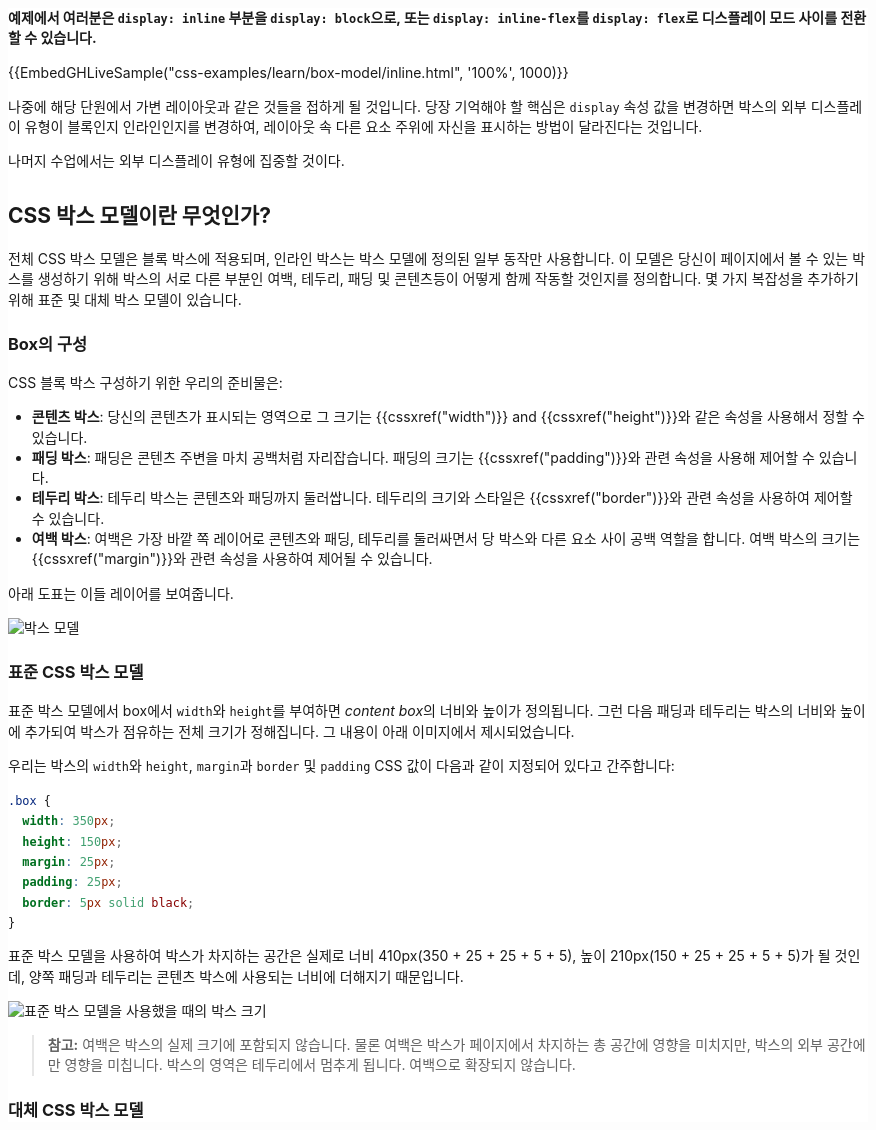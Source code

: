 **예제에서 여러분은 `display: inline` 부분을 `display: block`으로, 또는 `display: inline-flex`를 `display: flex`로 디스플레이 모드 사이를 전환할 수 있습니다.**

{{EmbedGHLiveSample("css-examples/learn/box-model/inline.html", '100%', 1000)}}

나중에 해당 단원에서 가변 레이아웃과 같은 것들을 접하게 될 것입니다. 당장 기억해야 할 핵심은 `display` 속성 값을 변경하면 박스의 외부 디스플레이 유형이 블록인지 인라인인지를 변경하여, 레이아웃 속 다른 요소 주위에 자신을 표시하는 방법이 달라진다는 것입니다.

나머지 수업에서는 외부 디스플레이 유형에 집중할 것이다.

## CSS 박스 모델이란 무엇인가?

전체 CSS 박스 모델은 블록 박스에 적용되며, 인라인 박스는 박스 모델에 정의된 일부 동작만 사용합니다. 이 모델은 당신이 페이지에서 볼 수 있는 박스를 생성하기 위해 박스의 서로 다른 부분인 여백, 테두리, 패딩 및 콘텐츠등이 어떻게 함께 작동할 것인지를 정의합니다. 몇 가지 복잡성을 추가하기 위해 표준 및 대체 박스 모델이 있습니다.

### Box의 구성

CSS 블록 박스 구성하기 위한 우리의 준비물은:

- **콘텐츠 박스**: 당신의 콘텐츠가 표시되는 영역으로 그 크기는 {{cssxref("width")}} and {{cssxref("height")}}와 같은 속성을 사용해서 정할 수 있습니다.
- **패딩 박스**: 패딩은 콘텐츠 주변을 마치 공백처럼 자리잡습니다. 패딩의 크기는 {{cssxref("padding")}}와 관련 속성을 사용해 제어할 수 있습니다.
- **테두리 박스**: 테두리 박스는 콘텐츠와 패딩까지 둘러쌉니다. 테두리의 크기와 스타일은 {{cssxref("border")}}와 관련 속성을 사용하여 제어할 수 있습니다.
- **여백 박스**: 여백은 가장 바깥 쪽 레이어로 콘텐츠와 패딩, 테두리를 둘러싸면서 당 박스와 다른 요소 사이 공백 역할을 합니다. 여백 박스의 크기는 {{cssxref("margin")}}와 관련 속성을 사용하여 제어될 수 있습니다.

아래 도표는 이들 레이어를 보여줍니다.

![박스 모델](box-model.png)

### 표준 CSS 박스 모델

표준 박스 모델에서 box에서 `width`와 `height`를 부여하면 *content box*의 너비와 높이가 정의됩니다. 그런 다음 패딩과 테두리는 박스의 너비와 높이에 추가되여 박스가 점유하는 전체 크기가 정해집니다. 그 내용이 아래 이미지에서 제시되었습니다.

우리는 박스의 `width`와 `height`, `margin`과 `border` 및 `padding` CSS 값이 다음과 같이 지정되어 있다고 간주합니다:

```css
.box {
  width: 350px;
  height: 150px;
  margin: 25px;
  padding: 25px;
  border: 5px solid black;
}
```

표준 박스 모델을 사용하여 박스가 차지하는 공간은 실제로 너비 410px(350 + 25 + 25 + 5 + 5), 높이 210px(150 + 25 + 25 + 5 + 5)가 될 것인데, 양쪽 패딩과 테두리는 콘텐츠 박스에 사용되는 너비에 더해지기 때문입니다.

![표준 박스 모델을 사용했을 때의 박스 크기](standard-box-model.png)

> **참고:** 여백은 박스의 실제 크기에 포함되지 않습니다. 물론 여백은 박스가 페이지에서 차지하는 총 공간에 영향을 미치지만, 박스의 외부 공간에만 영향을 미칩니다. 박스의 영역은 테두리에서 멈추게 됩니다. 여백으로 확장되지 않습니다.

### 대체 CSS 박스 모델
